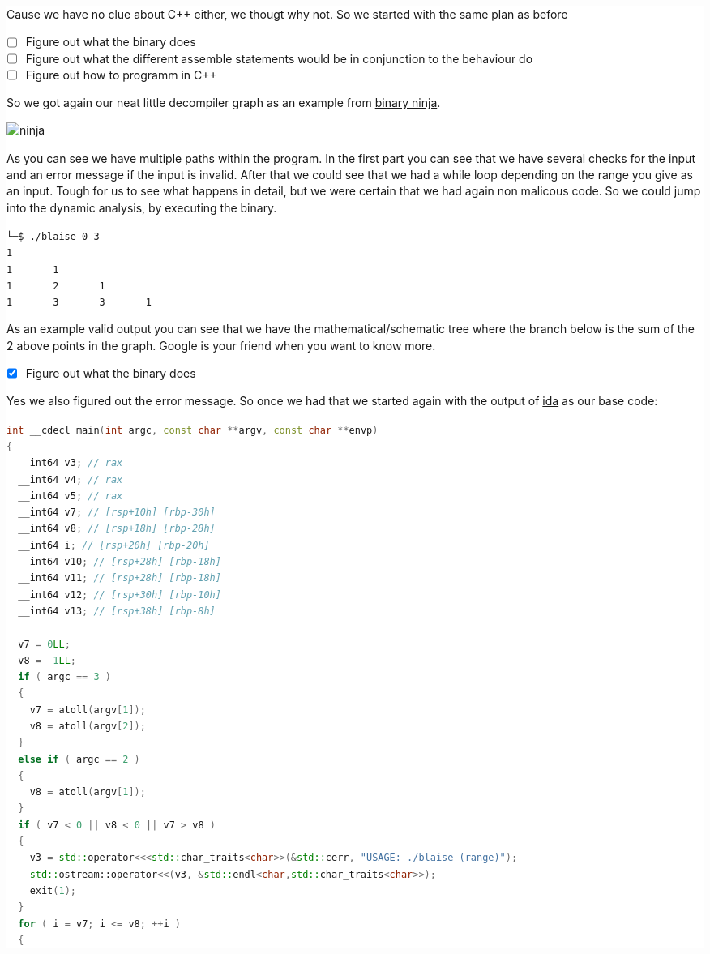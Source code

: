 Cause we have no clue about C++ either, we thougt why not. So we started with the same plan as before 

- [ ] Figure out what the binary does
- [ ] Figure out what the different assemble statements would be in conjunction to the behaviour do
- [ ] Figure out how to programm in C++

So we got again our neat little decompiler graph as an example from [binary ninja](https://cloud.binary.ninja).

 <img src="https://raw.githubusercontent.com/bsempir0x65/CTF_Writeups/main/Decompetition_CTF_2022/img/blaise_binary.png" alt="ninja" width="50%" height="50%">

As you can see we have multiple paths within the program. In the first part you can see that we have several checks for the input and an error message if the input is invalid. After that we could see that we had a while loop depending on the range you give as an input. Tough for us to see what happens in detail, but we were certain that we had again non malicous code. So we could jump into the dynamic analysis, by executing the binary.

```console
└─$ ./blaise 0 3 
1
1       1
1       2       1
1       3       3       1
```
As an example valid output you can see that we have the mathematical/schematic tree where the branch below is the sum of the 2 above points in the graph. Google is your friend when you want to know more.

- [X] Figure out what the binary does

Yes we also figured out the error message. So once we had that we started again with the output of [ida](https://hex-rays.com/ida-free/) as our base code:

```cpp
int __cdecl main(int argc, const char **argv, const char **envp)
{
  __int64 v3; // rax
  __int64 v4; // rax
  __int64 v5; // rax
  __int64 v7; // [rsp+10h] [rbp-30h]
  __int64 v8; // [rsp+18h] [rbp-28h]
  __int64 i; // [rsp+20h] [rbp-20h]
  __int64 v10; // [rsp+28h] [rbp-18h]
  __int64 v11; // [rsp+28h] [rbp-18h]
  __int64 v12; // [rsp+30h] [rbp-10h]
  __int64 v13; // [rsp+38h] [rbp-8h]

  v7 = 0LL;
  v8 = -1LL;
  if ( argc == 3 )
  {
    v7 = atoll(argv[1]);
    v8 = atoll(argv[2]);
  }
  else if ( argc == 2 )
  {
    v8 = atoll(argv[1]);
  }
  if ( v7 < 0 || v8 < 0 || v7 > v8 )
  {
    v3 = std::operator<<<std::char_traits<char>>(&std::cerr, "USAGE: ./blaise (range)");
    std::ostream::operator<<(v3, &std::endl<char,std::char_traits<char>>);
    exit(1);
  }
  for ( i = v7; i <= v8; ++i )
  {
```